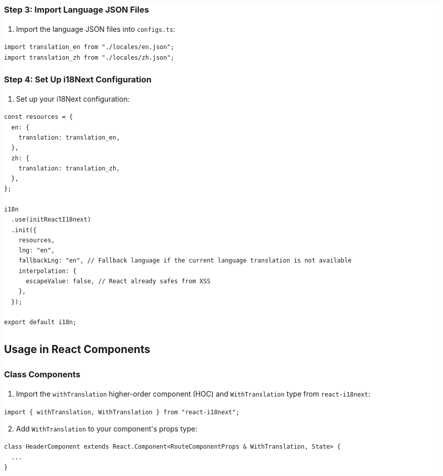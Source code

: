 ### Step 3: Import Language JSON Files

1. Import the language JSON files into `configs.ts`:

```tsx
import translation_en from "./locales/en.json";
import translation_zh from "./locales/zh.json";
```

### Step 4: Set Up i18Next Configuration

1. Set up your i18Next configuration:

```tsx
const resources = {
  en: {
    translation: translation_en,
  },
  zh: {
    translation: translation_zh,
  },
};

i18n
  .use(initReactI18next)
  .init({
    resources,
    lng: "en",
    fallbackLng: "en", // Fallback language if the current language translation is not available
    interpolation: {
      escapeValue: false, // React already safes from XSS
    },
  });

export default i18n;
```

## Usage in React Components

### Class Components

1. Import the `withTranslation` higher-order component (HOC) and `WithTranslation` type from `react-i18next`:

```tsx
import { withTranslation, WithTranslation } from "react-i18next";
```

2. Add `WithTranslation` to your component's props type:

```tsx
class HeaderComponent extends React.Component<RouteComponentProps & WithTranslation, State> {
  ...
}
```
